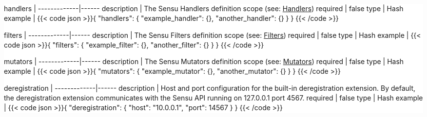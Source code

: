 handlers     | 
-------------|------
description  | The Sensu Handlers definition scope (see: [Handlers][12])
required     | false
type         | Hash
example      | {{< code json >}}{
  "handlers": {
    "example_handler": {},
    "another_handler": {}
  }
}
{{< /code >}}

filters      | 
-------------|------
description  | The Sensu Filters definition scope (see: [Filters][13])
required     | false
type         | Hash
example      | {{< code json >}}{
  "filters": {
    "example_filter": {},
    "another_filter": {}
  }
}
{{< /code >}}

mutators     | 
-------------|------
description  | The Sensu Mutators definition scope (see: [Mutators][14])
required     | false
type         | Hash
example      | {{< code json >}}{
  "mutators": {
    "example_mutator": {},
    "another_mutator": {}
  }
}
{{< /code >}}

deregistration | 
-------------|------
description  | Host and port configuration for the built-in deregistration extension. By default, the deregistration extension communicates with the Sensu API running on 127.0.0.1 port 4567.
required     | false
type         | Hash
example      | {{< code json >}}{
  "deregistration": {
    "host": "10.0.0.1",
    "port": 14567
  }
}
{{< /code >}}


[1]:  #sensu-command-line-interfaces-and-arguments
[2]:  #sensu-environment-variables
[3]:  ../clients#client-definition-specification
[4]:  ../clients#socket-attributes
[5]:  #sensu-service-script-configuration-variables
[6]:  https://www.rabbitmq.com/uri-spec.html
[7]:  ../rabbitmq#rabbitmq-definition-specification
[8]:  ../redis#redis-definition-specification
[9]:  ../transport#transport-definition-specification
[10]: ../../api/configuration#api-definition-specification
[11]: ../checks#check-definition-specification
[12]: ../handlers#handler-definition-specification
[13]: ../filters#filter-definition-specification
[14]: ../mutators#mutator-definition-specification